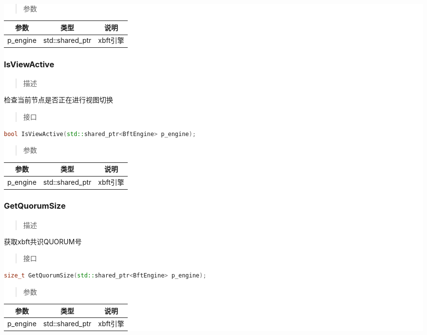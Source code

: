 

> 参数

| 参数     | 类型                       | 说明     |
| -------- | -------------------------- | -------- |
| p_engine | std::shared_ptr<BftEngine> | xbft引擎 |



### IsViewActive

> 描述

检查当前节点是否正在进行视图切换



> 接口

```c++
bool IsViewActive(std::shared_ptr<BftEngine> p_engine);
```



> 参数

| 参数     | 类型                       | 说明     |
| -------- | -------------------------- | -------- |
| p_engine | std::shared_ptr<BftEngine> | xbft引擎 |



###   GetQuorumSize

> 描述

获取xbft共识QUORUM号



> 接口

```c++
size_t GetQuorumSize(std::shared_ptr<BftEngine> p_engine);
```



> 参数

| 参数     | 类型                       | 说明     |
| -------- | -------------------------- | -------- |
| p_engine | std::shared_ptr<BftEngine> | xbft引擎 |

